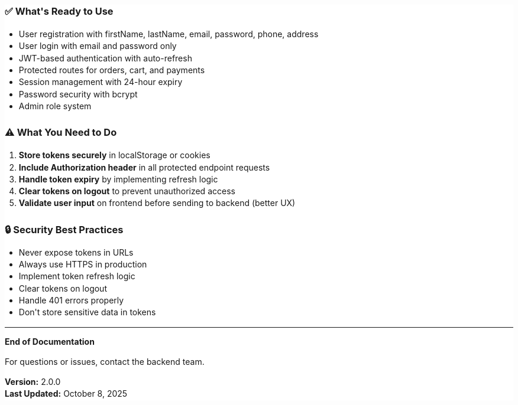 ### ✅ What's Ready to Use

- User registration with firstName, lastName, email, password, phone, address
- User login with email and password only
- JWT-based authentication with auto-refresh
- Protected routes for orders, cart, and payments
- Session management with 24-hour expiry
- Password security with bcrypt
- Admin role system

### ⚠️ What You Need to Do

1. **Store tokens securely** in localStorage or cookies
2. **Include Authorization header** in all protected endpoint requests
3. **Handle token expiry** by implementing refresh logic
4. **Clear tokens on logout** to prevent unauthorized access
5. **Validate user input** on frontend before sending to backend (better UX)

### 🔒 Security Best Practices

- Never expose tokens in URLs
- Always use HTTPS in production
- Implement token refresh logic
- Clear tokens on logout
- Handle 401 errors properly
- Don't store sensitive data in tokens

---

**End of Documentation**

For questions or issues, contact the backend team.

**Version:** 2.0.0  
**Last Updated:** October 8, 2025
